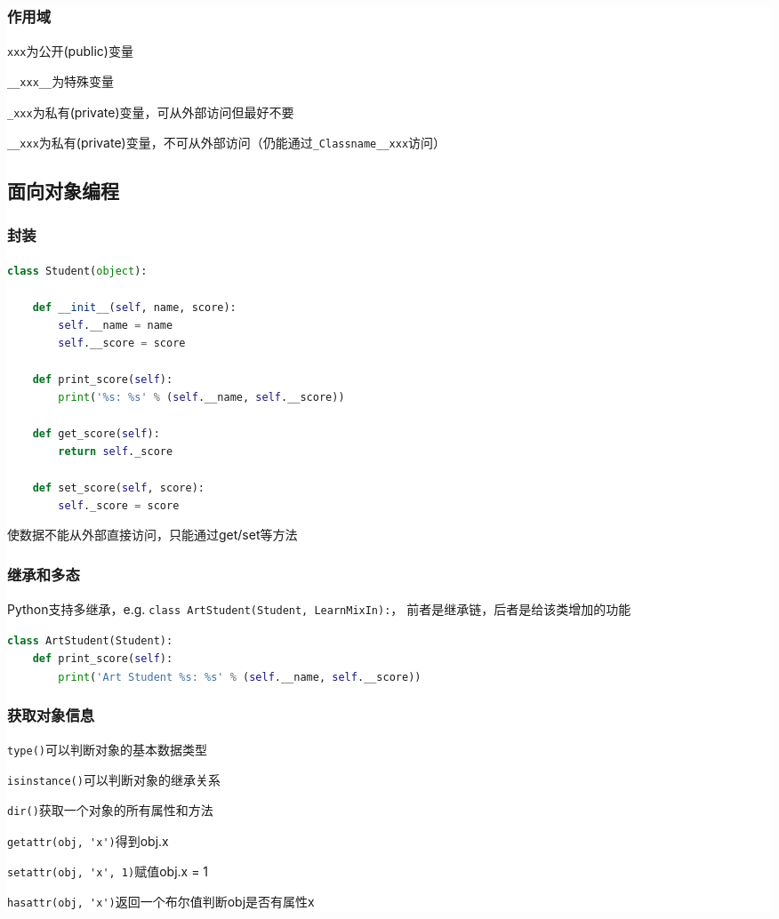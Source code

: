 ### 作用域

`xxx`为公开(public)变量

`__xxx__`为特殊变量

`_xxx`为私有(private)变量，可从外部访问但最好不要

`__xxx`为私有(private)变量，不可从外部访问（仍能通过`_Classname__xxx`访问）

## 面向对象编程

### 封装

```python
class Student(object):

    def __init__(self, name, score):
        self.__name = name
        self.__score = score

    def print_score(self):
        print('%s: %s' % (self.__name, self.__score))
        
    def get_score(self):
        return self._score
    
    def set_score(self, score):
        self._score = score
```

使数据不能从外部直接访问，只能通过get/set等方法

### 继承和多态

Python支持多继承，e.g. `class ArtStudent(Student, LearnMixIn):`， 前者是继承链，后者是给该类增加的功能

```python
class ArtStudent(Student):
    def print_score(self):
        print('Art Student %s: %s' % (self.__name, self.__score))
```

### 获取对象信息

`type()`可以判断对象的基本数据类型

`isinstance()`可以判断对象的继承关系

`dir()`获取一个对象的所有属性和方法

`getattr(obj, 'x')`得到obj.x

`setattr(obj, 'x', 1)`赋值obj.x = 1

`hasattr(obj, 'x')`返回一个布尔值判断obj是否有属性x
